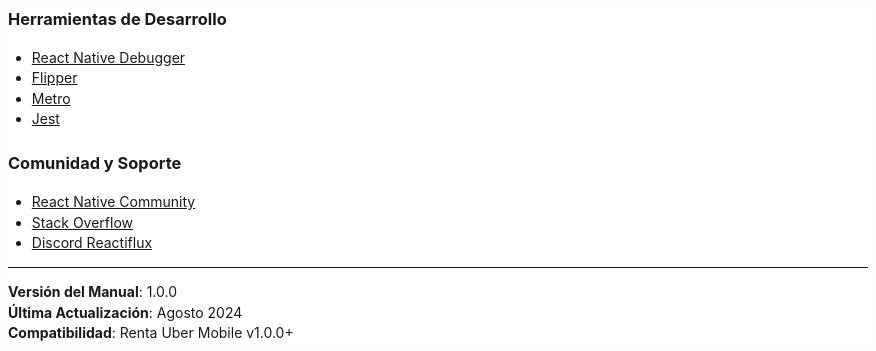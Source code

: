 ### Herramientas de Desarrollo
- [React Native Debugger](https://github.com/jhen0409/react-native-debugger)
- [Flipper](https://fbflipper.com/)
- [Metro](https://facebook.github.io/metro/)
- [Jest](https://jestjs.io/)

### Comunidad y Soporte
- [React Native Community](https://github.com/react-native-community)
- [Stack Overflow](https://stackoverflow.com/questions/tagged/react-native)
- [Discord Reactiflux](https://discord.gg/reactiflux)

---

**Versión del Manual**: 1.0.0  
**Última Actualización**: Agosto 2024  
**Compatibilidad**: Renta Uber Mobile v1.0.0+